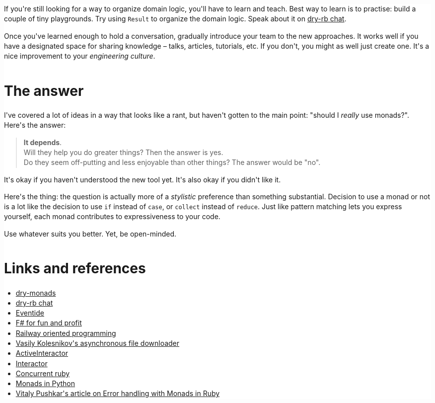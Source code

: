 If you're still looking for a way to organize domain logic, you'll have to learn and teach. Best way to learn is to practise: build a couple of tiny playgrounds. Try using `Result` to organize the domain logic. Speak about it on [dry-rb chat](https://dry-rb.zulipchat.com). 

Once you've learned enough to hold a conversation, gradually introduce your team to the new approaches. It works well if you have a designated space for sharing knowledge – talks, articles, tutorials, etc. If you don't, you might as well just create one. It's a nice improvement to your _engineering culture_.


# The answer

I've covered a lot of ideas in a way that looks like a rant, but haven't gotten to the main point: "should I _really_ use monads?". Here's the answer:

> **It depends**. <br />
> Will they help you do greater things? Then the answer is yes. <br />
> Do they seem off-putting and less enjoyable than other things? The answer would be "no".

It's okay if you haven't understood the new tool yet. It's also okay if you didn't like it. 

Here's the thing: the question is actually more of a _stylistic_ preference than something substantial. Decision to use a monad or not is a lot like the decision to use `if` instead of `case`, or `collect` instead of `reduce`. Just like pattern matching lets you express yourself, each monad contributes to expressiveness to your code. 

Use whatever suits you better. Yet, be open-minded.

# Links and references

* [dry-monads](https://dry-rb.org/gems/dry-monads/)
* [dry-rb chat](https://dry-rb.zulipchat.com)
* [Eventide](https://eventide-project.org/)
* [F# for fun and profit](https://fsharpforfunandprofit.com/)
* [Railway oriented programming](https://fsharpforfunandprofit.com/rop/)
* [Vasily Kolesnikov's asynchronous file downloader](https://gist.github.com/v-kolesnikov/c5807aab0ac7ba5d1ba5e31be32e21e6)
* [ActiveInteractor](https://github.com/aaronmallen/activeinteractor)
* [Interactor](https://github.com/collectiveidea/interactor/)
* [Concurrent ruby](https://github.com/ruby-concurrency/concurrent-ruby)
* [Monads in Python](https://returns.readthedocs.io/)
* [Vitaly Pushkar's article on Error handling with Monads in Ruby](http://nywkap.com/programming/either-monads-ruby.html)
